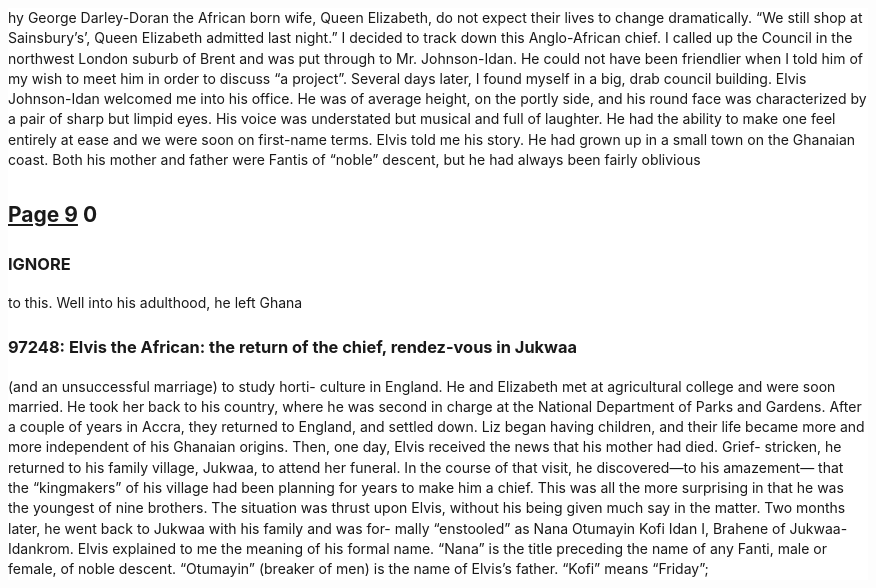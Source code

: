 hy George Darley-Doran the African 
born wife, Queen Elizabeth, do not expect their 
lives to change dramatically. “We still shop at 
Sainsbury’s’, Queen Elizabeth admitted last 
night.” 
I decided to track down this Anglo-African 
chief. I called up the Council in the northwest 
London suburb of Brent and was put through to 
Mr. Johnson-Idan. He could not have been 
friendlier when I told him of my wish to meet 
him in order to discuss “a project”. Several days 
later, I found myself in a big, drab council 
building. 
Elvis Johnson-Idan welcomed me into his 
office. He was of average height, on the portly 
side, and his round face was characterized by a 
pair of sharp but limpid eyes. His voice was 
understated but musical and full of laughter. 
He had the ability to make one feel entirely at 
ease and we were soon on first-name terms. 
Elvis told me his story. He had grown up in 
a small town on the Ghanaian coast. Both his 
mother and father were Fantis of “noble” 
descent, but he had always been fairly oblivious

## [Page 9](097246engo.pdf#page=9) 0

### IGNORE

  
to this. Well into his adulthood, he left Ghana 


### 97248: Elvis the African: the return of the chief, rendez-vous in Jukwaa

(and an unsuccessful marriage) to study horti- 
culture in England. He and Elizabeth met at 
agricultural college and were soon married. He 
took her back to his country, where he was 
second in charge at the National Department of 
Parks and Gardens. After a couple of years in 
Accra, they returned to England, and settled 
down. Liz began having children, and their life 
became more and more independent of his 
Ghanaian origins. Then, one day, Elvis received 
the news that his mother had died. Grief- 
stricken, he returned to his family village, 
Jukwaa, to attend her funeral. In the course of 
that visit, he discovered—to his amazement— 
that the “kingmakers” of his village had been 
planning for years to make him a chief. This 
was all the more surprising in that he was the 
youngest of nine brothers. The situation was 
thrust upon Elvis, without his being given much 
say in the matter. Two months later, he went 
back to Jukwaa with his family and was for- 
mally “enstooled” as Nana Otumayin Kofi Idan 
I, Brahene of Jukwaa-Idankrom. 
Elvis explained to me the meaning of his 
formal name. “Nana” is the title preceding the 
name of any Fanti, male or female, of noble 
descent. “Otumayin” (breaker of men) is the 
name of Elvis’s father. “Kofi” means “Friday”; 